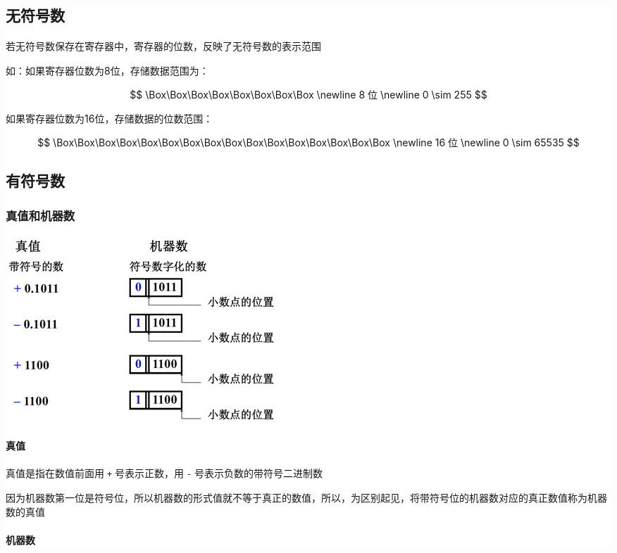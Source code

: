 

## 无符号数

若无符号数保存在寄存器中，寄存器的位数，反映了无符号数的表示范围

如：如果寄存器位数为8位，存储数据范围为：

$$
\Box\Box\Box\Box\Box\Box\Box\Box
\newline
8 位
\newline
0 \sim 255
$$

如果寄存器位数为16位，存储数据的位数范围：

$$
\Box\Box\Box\Box\Box\Box\Box\Box\Box\Box\Box\Box\Box\Box\Box\Box
\newline
16 位
\newline
0 \sim 65535
$$

## 有符号数

### 真值和机器数

![img](.assets/machine-num-value.png)

#### 真值

真值是指在数值前面用 `+` 号表示正数，用 `-` 号表示负数的带符号二进制数

因为机器数第一位是符号位，所以机器数的形式值就不等于真正的数值，所以，为区别起见，将带符号位的机器数对应的真正数值称为机器数的真值

#### 机器数
